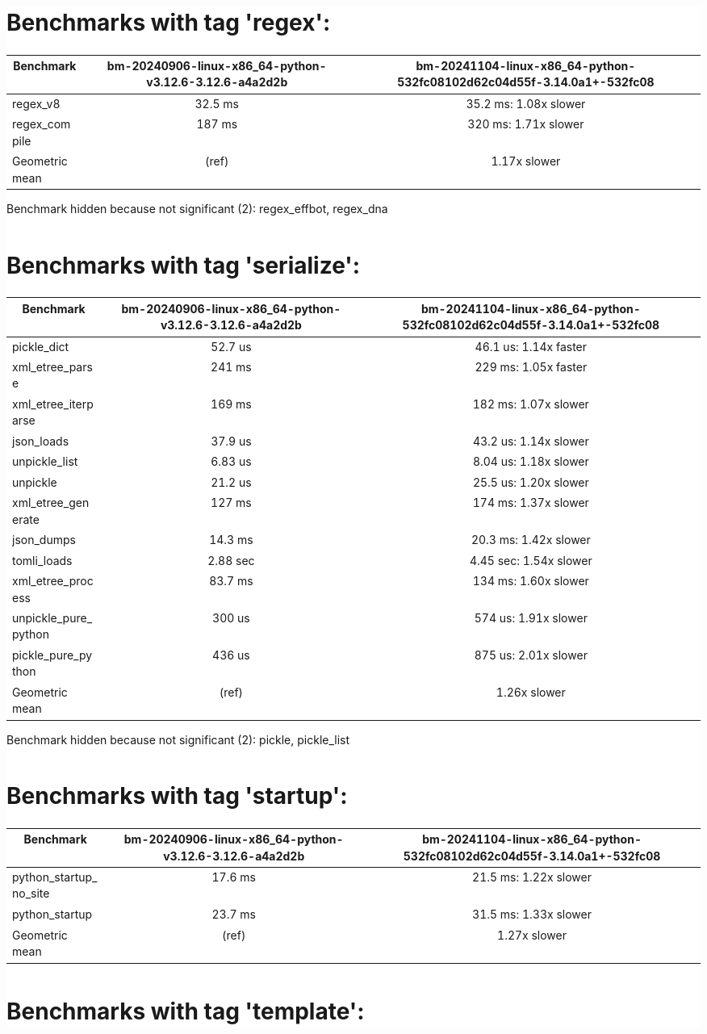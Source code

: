Benchmarks with tag 'regex':
============================

| Benchmark      | bm-20240906-linux-x86_64-python-v3.12.6-3.12.6-a4a2d2b | bm-20241104-linux-x86_64-python-532fc08102d62c04d55f-3.14.0a1+-532fc08 |
|----------------|:------------------------------------------------------:|:----------------------------------------------------------------------:|
| regex_v8       | 32.5 ms                                                | 35.2 ms: 1.08x slower                                                  |
| regex_compile  | 187 ms                                                 | 320 ms: 1.71x slower                                                   |
| Geometric mean | (ref)                                                  | 1.17x slower                                                           |

Benchmark hidden because not significant (2): regex_effbot, regex_dna

Benchmarks with tag 'serialize':
================================

| Benchmark            | bm-20240906-linux-x86_64-python-v3.12.6-3.12.6-a4a2d2b | bm-20241104-linux-x86_64-python-532fc08102d62c04d55f-3.14.0a1+-532fc08 |
|----------------------|:------------------------------------------------------:|:----------------------------------------------------------------------:|
| pickle_dict          | 52.7 us                                                | 46.1 us: 1.14x faster                                                  |
| xml_etree_parse      | 241 ms                                                 | 229 ms: 1.05x faster                                                   |
| xml_etree_iterparse  | 169 ms                                                 | 182 ms: 1.07x slower                                                   |
| json_loads           | 37.9 us                                                | 43.2 us: 1.14x slower                                                  |
| unpickle_list        | 6.83 us                                                | 8.04 us: 1.18x slower                                                  |
| unpickle             | 21.2 us                                                | 25.5 us: 1.20x slower                                                  |
| xml_etree_generate   | 127 ms                                                 | 174 ms: 1.37x slower                                                   |
| json_dumps           | 14.3 ms                                                | 20.3 ms: 1.42x slower                                                  |
| tomli_loads          | 2.88 sec                                               | 4.45 sec: 1.54x slower                                                 |
| xml_etree_process    | 83.7 ms                                                | 134 ms: 1.60x slower                                                   |
| unpickle_pure_python | 300 us                                                 | 574 us: 1.91x slower                                                   |
| pickle_pure_python   | 436 us                                                 | 875 us: 2.01x slower                                                   |
| Geometric mean       | (ref)                                                  | 1.26x slower                                                           |

Benchmark hidden because not significant (2): pickle, pickle_list

Benchmarks with tag 'startup':
==============================

| Benchmark              | bm-20240906-linux-x86_64-python-v3.12.6-3.12.6-a4a2d2b | bm-20241104-linux-x86_64-python-532fc08102d62c04d55f-3.14.0a1+-532fc08 |
|------------------------|:------------------------------------------------------:|:----------------------------------------------------------------------:|
| python_startup_no_site | 17.6 ms                                                | 21.5 ms: 1.22x slower                                                  |
| python_startup         | 23.7 ms                                                | 31.5 ms: 1.33x slower                                                  |
| Geometric mean         | (ref)                                                  | 1.27x slower                                                           |

Benchmarks with tag 'template':
===============================
